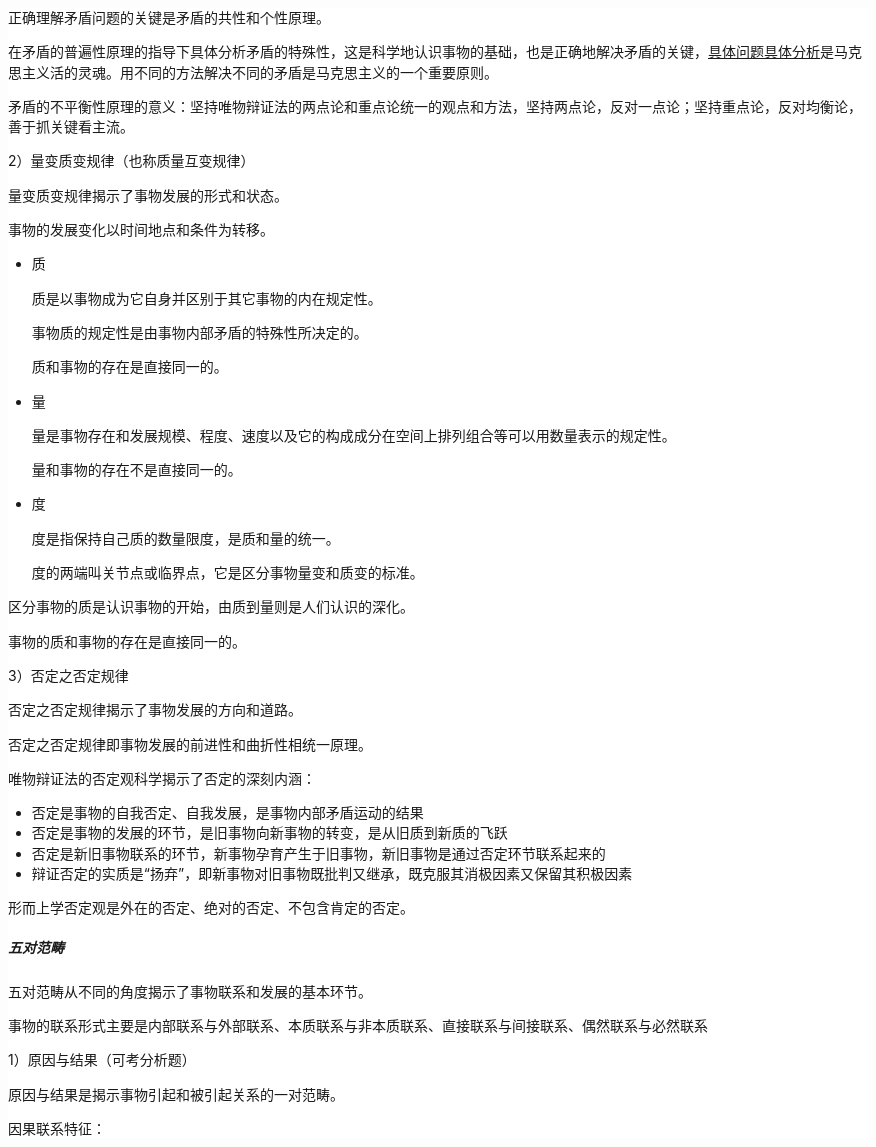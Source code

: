   正确理解矛盾问题的关键是矛盾的共性和个性原理。

  在矛盾的普遍性原理的指导下具体分析矛盾的特殊性，这是科学地认识事物的基础，也是正确地解决矛盾的关键，<u>具体问题具体分析</u>是马克思主义活的灵魂。用不同的方法解决不同的矛盾是马克思主义的一个重要原则。

  矛盾的不平衡性原理的意义：坚持唯物辩证法的两点论和重点论统一的观点和方法，坚持两点论，反对一点论；坚持重点论，反对均衡论，善于抓关键看主流。

2）量变质变规律（也称质量互变规律）

量变质变规律揭示了事物发展的形式和状态。

事物的发展变化以时间地点和条件为转移。

* 质

  质是以事物成为它自身并区别于其它事物的内在规定性。

  事物质的规定性是由事物内部矛盾的特殊性所决定的。

  质和事物的存在是直接同一的。

* 量

  量是事物存在和发展规模、程度、速度以及它的构成成分在空间上排列组合等可以用数量表示的规定性。

  量和事物的存在不是直接同一的。

* 度

  度是指保持自己质的数量限度，是质和量的统一。

  度的两端叫关节点或临界点，它是区分事物量变和质变的标准。

区分事物的质是认识事物的开始，由质到量则是人们认识的深化。

事物的质和事物的存在是直接同一的。

3）否定之否定规律

否定之否定规律揭示了事物发展的方向和道路。

否定之否定规律即事物发展的前进性和曲折性相统一原理。

唯物辩证法的否定观科学揭示了否定的深刻内涵：

* 否定是事物的自我否定、自我发展，是事物内部矛盾运动的结果
* 否定是事物的发展的环节，是旧事物向新事物的转变，是从旧质到新质的飞跃
* 否定是新旧事物联系的环节，新事物孕育产生于旧事物，新旧事物是通过否定环节联系起来的
* 辩证否定的实质是“扬弃”，即新事物对旧事物既批判又继承，既克服其消极因素又保留其积极因素

形而上学否定观是外在的否定、绝对的否定、不包含肯定的否定。

##### 五对范畴

五对范畴从不同的角度揭示了事物联系和发展的基本环节。

事物的联系形式主要是内部联系与外部联系、本质联系与非本质联系、直接联系与间接联系、偶然联系与必然联系

1）原因与结果（可考分析题）

原因与结果是揭示事物引起和被引起关系的一对范畴。

因果联系特征：
